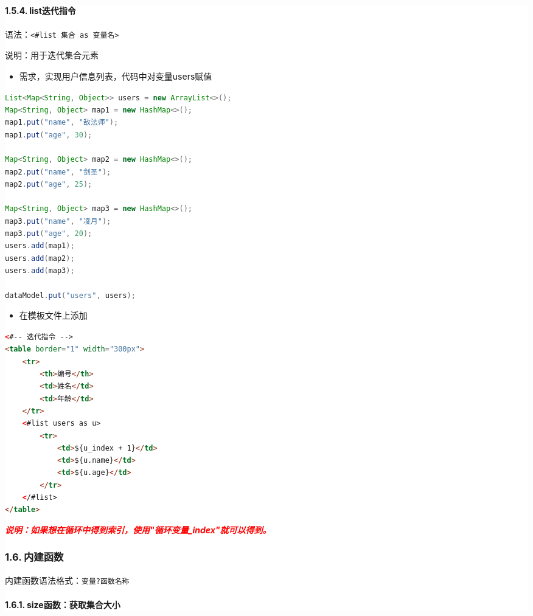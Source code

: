 #### 1.5.4. list迭代指令

语法：`<#list 集合 as 变量名>`

说明：用于迭代集合元素

- 需求，实现用户信息列表，代码中对变量users赋值

```java
List<Map<String, Object>> users = new ArrayList<>();
Map<String, Object> map1 = new HashMap<>();
map1.put("name", "敌法师");
map1.put("age", 30);

Map<String, Object> map2 = new HashMap<>();
map2.put("name", "剑圣");
map2.put("age", 25);

Map<String, Object> map3 = new HashMap<>();
map3.put("name", "凌月");
map3.put("age", 20);
users.add(map1);
users.add(map2);
users.add(map3);

dataModel.put("users", users);
```

- 在模板文件上添加

```html
<#-- 迭代指令 -->
<table border="1" width="300px">
    <tr>
        <th>编号</th>
        <td>姓名</td>
        <td>年龄</td>
    </tr>
    <#list users as u>
        <tr>
            <td>${u_index + 1}</td>
            <td>${u.name}</td>
            <td>${u.age}</td>
        </tr>
    </#list>
</table>
```

<font color="red">***说明：如果想在循环中得到索引，使用"循环变量_index"就可以得到。***</font>

### 1.6. 内建函数

内建函数语法格式：`变量?函数名称`

#### 1.6.1. size函数：获取集合大小
